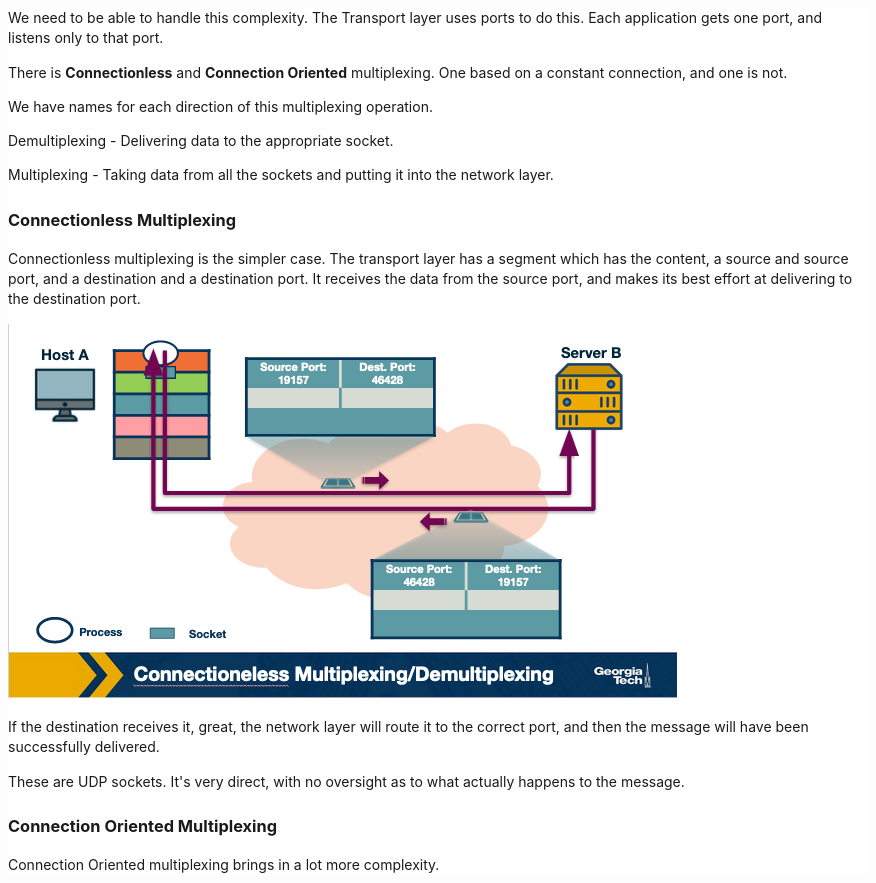We need to be able to handle this complexity. The Transport layer uses ports to do this. Each application gets one port, and listens only to that port.

There is **Connectionless** and **Connection Oriented** multiplexing. One based on a constant connection, and one is not.

We have names for each direction of this multiplexing operation.

Demultiplexing - Delivering data to the appropriate socket.

Multiplexing - Taking data from all the sockets and putting it into the network layer.

### Connectionless Multiplexing

Connectionless multiplexing is the simpler case. The transport layer has a segment which has the content, a source and source port, and a destination and a destination port. It receives the data from the source port, and makes its best effort at delivering to the destination port.

![Connectionless Multiplexing](<Screen Shot 2020-01-16 at 9.34.42 PM.png>)

If the destination receives it, great, the network layer will route it to the correct port, and then the message will have been successfully delivered.

These are UDP sockets. It's very direct, with no oversight as to what actually happens to the message.

### Connection Oriented Multiplexing

Connection Oriented multiplexing brings in a lot more complexity.
